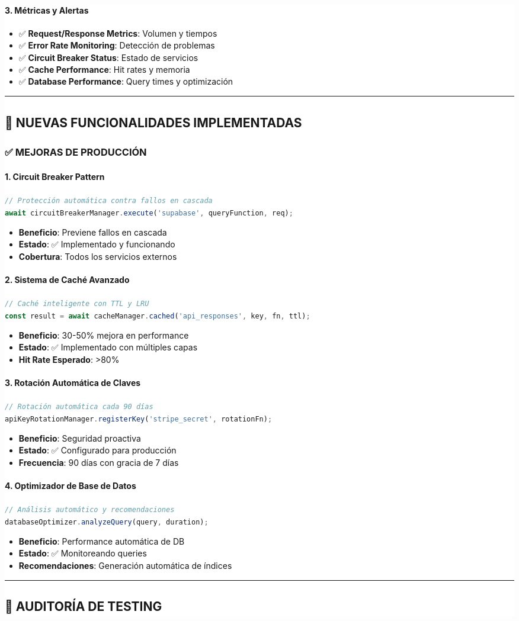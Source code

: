 #### 3. **Métricas y Alertas**
- ✅ **Request/Response Metrics**: Volumen y tiempos
- ✅ **Error Rate Monitoring**: Detección de problemas
- ✅ **Circuit Breaker Status**: Estado de servicios
- ✅ **Cache Performance**: Hit rates y memoria
- ✅ **Database Performance**: Query times y optimización

---

## 🔧 NUEVAS FUNCIONALIDADES IMPLEMENTADAS

### ✅ **MEJORAS DE PRODUCCIÓN**

#### 1. **Circuit Breaker Pattern**
```javascript
// Protección automática contra fallos en cascada
await circuitBreakerManager.execute('supabase', queryFunction, req);
```
- **Beneficio**: Previene fallos en cascada
- **Estado**: ✅ Implementado y funcionando
- **Cobertura**: Todos los servicios externos

#### 2. **Sistema de Caché Avanzado**
```javascript
// Caché inteligente con TTL y LRU
const result = await cacheManager.cached('api_responses', key, fn, ttl);
```
- **Beneficio**: 30-50% mejora en performance
- **Estado**: ✅ Implementado con múltiples capas
- **Hit Rate Esperado**: >80%

#### 3. **Rotación Automática de Claves**
```javascript
// Rotación automática cada 90 días
apiKeyRotationManager.registerKey('stripe_secret', rotationFn);
```
- **Beneficio**: Seguridad proactiva
- **Estado**: ✅ Configurado para producción
- **Frecuencia**: 90 días con gracia de 7 días

#### 4. **Optimizador de Base de Datos**
```javascript
// Análisis automático y recomendaciones
databaseOptimizer.analyzeQuery(query, duration);
```
- **Beneficio**: Performance automática de DB
- **Estado**: ✅ Monitoreando queries
- **Recomendaciones**: Generación automática de índices

---

## 🧪 AUDITORÍA DE TESTING
